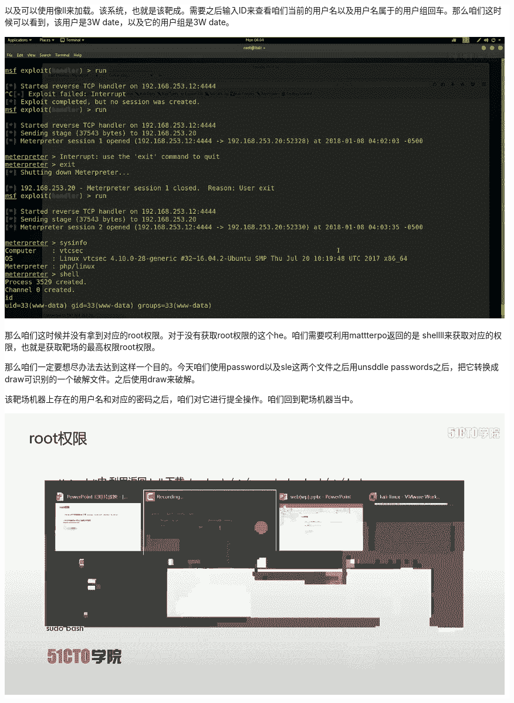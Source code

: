 以及可以使用像ll来加载。该系统，也就是该靶成。需要之后输入ID来查看咱们当前的用户名以及用户名属于的用户组回车。那么咱们这时候可以看到，该用户是3W date，以及它的用户组是3W date。



![](img/53560c2cd7e92d6fcba402acbc3f1315_17.png)

那么咱们这时候并没有拿到对应的root权限。对于没有获取root权限的这个he。咱们需要哎利用mattterpo返回的是 shellll来获取对应的权限，也就是获取靶场的最高权限root权限。

那么咱们一定要想尽办法去达到这样一个目的。今天咱们使用password以及sle这两个文件之后用unsddle passwords之后，把它转换成draw可识别的一个破解文件。之后使用draw来破解。

该靶场机器上存在的用户名和对应的密码之后，咱们对它进行提全操作。咱们回到靶场机器当中。

![](img/53560c2cd7e92d6fcba402acbc3f1315_19.png)
